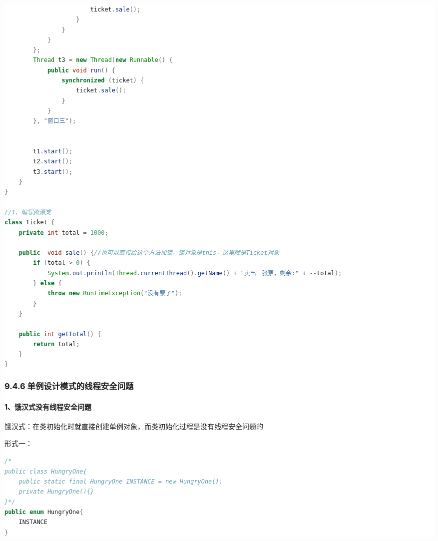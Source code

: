 ```java
                        ticket.sale();
                    }
                }
            }
        };
        Thread t3 = new Thread(new Runnable() {
            public void run() {
                synchronized (ticket) {
                    ticket.sale();
                }
            }
        }, "窗口三");


        t1.start();
        t2.start();
        t3.start();
    }
}

//1、编写资源类
class Ticket {
    private int total = 1000;

    public  void sale() {//也可以直接给这个方法加锁，锁对象是this，这里就是Ticket对象
        if (total > 0) {
            System.out.println(Thread.currentThread().getName() + "卖出一张票，剩余:" + --total);
        } else {
            throw new RuntimeException("没有票了");
        }
    }

    public int getTotal() {
        return total;
    }
}
```



### 9.4.6 单例设计模式的线程安全问题

#### 1、饿汉式没有线程安全问题

饿汉式：在类初始化时就直接创建单例对象，而类初始化过程是没有线程安全问题的

形式一：

```java
/*
public class HungryOne{
    public static final HungryOne INSTANCE = new HungryOne();
    private HungryOne(){}
}*/
public enum HungryOne{
    INSTANCE
}
```
